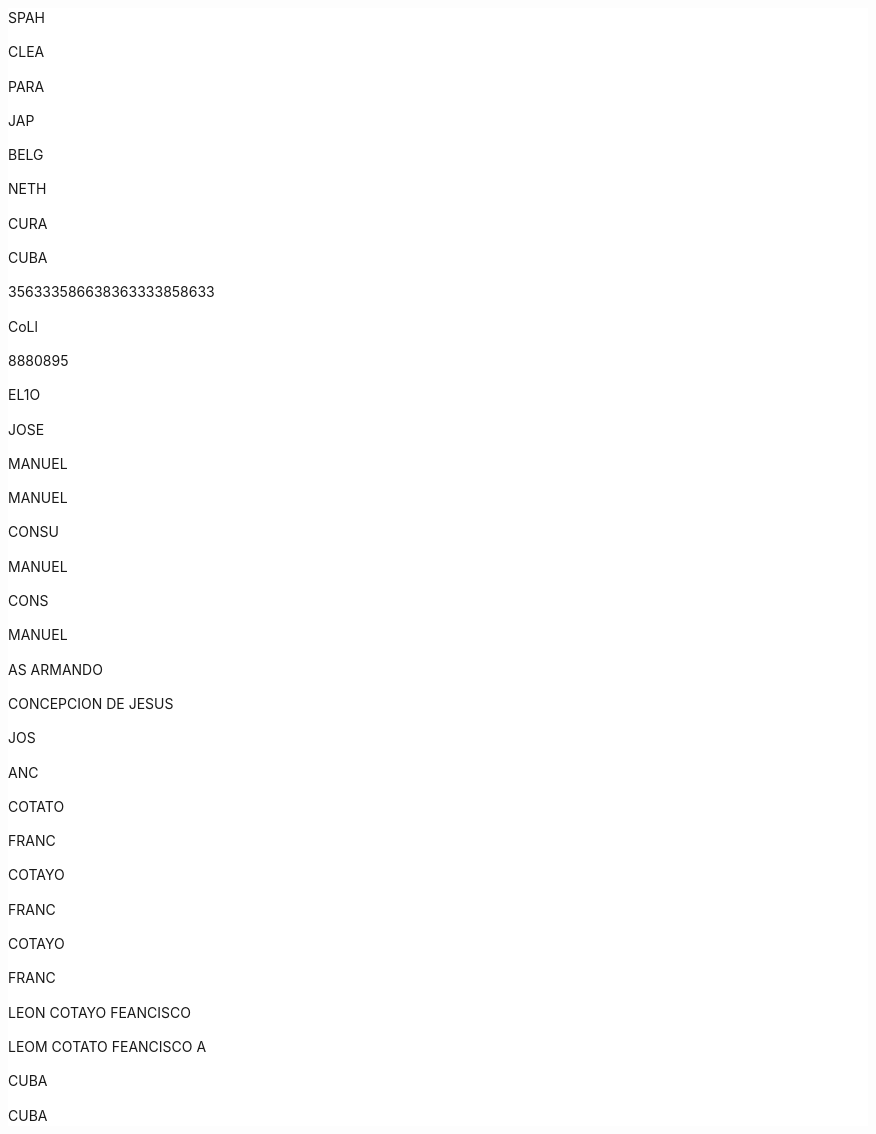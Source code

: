 SPAH

CLEA

PARA

JAP

BELG

NETH

CURA

CUBA

356333586638363333858633

CoLl

8880895

EL1O

JOSE

MANUEL

MANUEL

CONSU

MANUEL

CONS

MANUEL

AS ARMANDO

CONCEPCION DE JESUS

JOS

ANC

COTATO

FRANC

COTAYO

FRANC

COTAYO

FRANC

LEON COTAYO FEANCISCO

LEOM COTATO FEANCISCO A

CUBA

CUBA
